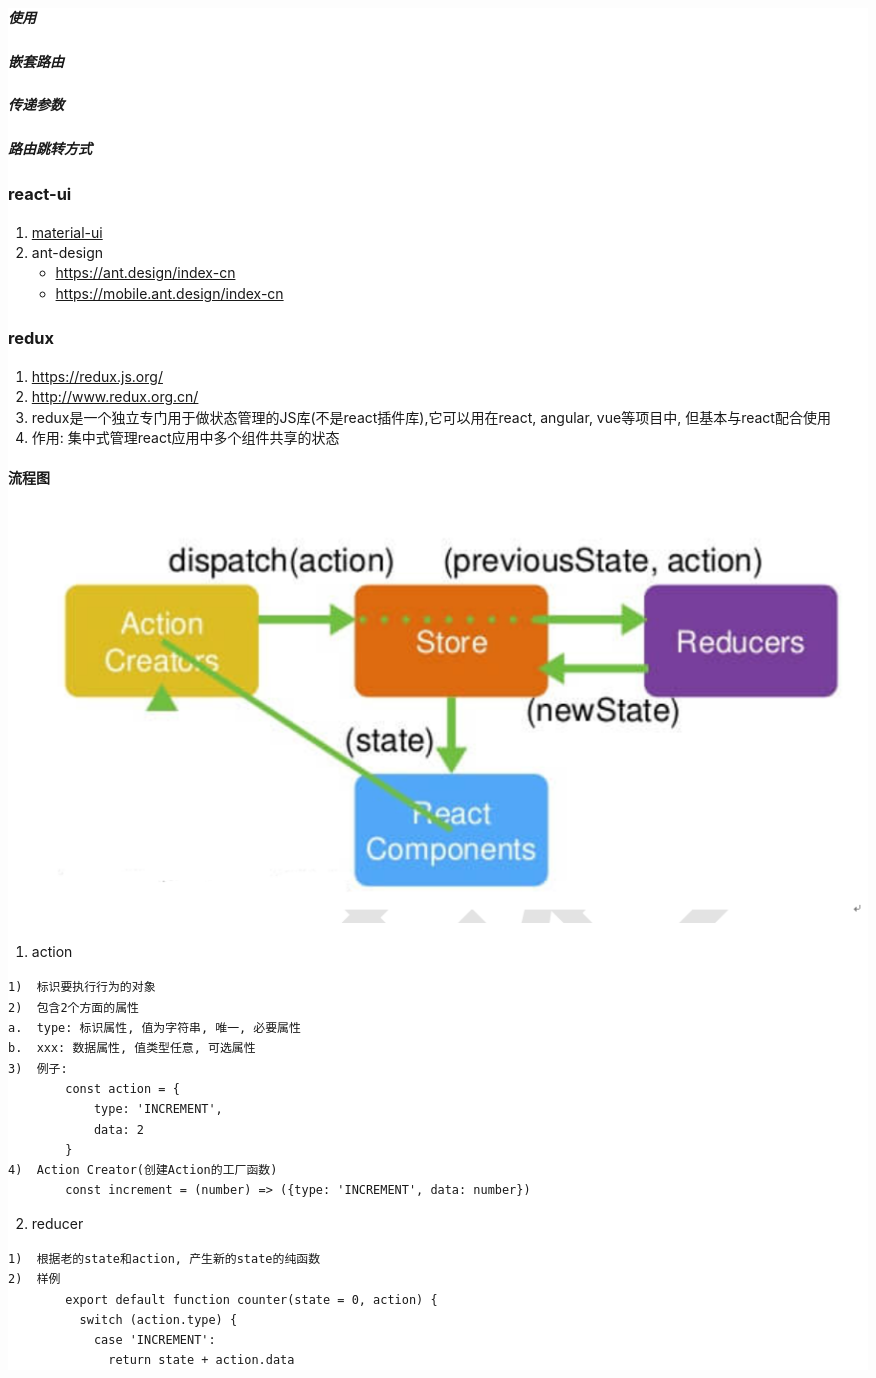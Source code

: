 ##### 使用
##### 嵌套路由
##### 传递参数
##### 路由跳转方式

### react-ui
1. [material-ui](https://v0.material-ui.com/)
2. ant-design
    - https://ant.design/index-cn
    - https://mobile.ant.design/index-cn

### redux
1. https://redux.js.org/
2. http://www.redux.org.cn/
3. redux是一个独立专门用于做状态管理的JS库(不是react插件库),它可以用在react, angular, vue等项目中, 但基本与react配合使用
4. 作用: 集中式管理react应用中多个组件共享的状态

#### 流程图
![](../images/react-4.png)

1. action
```
1)	标识要执行行为的对象
2)	包含2个方面的属性
a.	type: 标识属性, 值为字符串, 唯一, 必要属性
b.	xxx: 数据属性, 值类型任意, 可选属性
3)	例子:
		const action = {
			type: 'INCREMENT',
			data: 2
		}
4)	Action Creator(创建Action的工厂函数)
		const increment = (number) => ({type: 'INCREMENT', data: number})
```
2. reducer
```
1)	根据老的state和action, 产生新的state的纯函数
2)	样例
		export default function counter(state = 0, action) {
		  switch (action.type) {
		    case 'INCREMENT':
		      return state + action.data
```